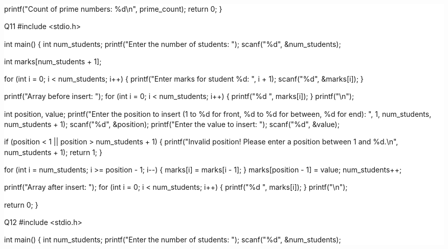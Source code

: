    printf("Count of prime numbers: %d\n", prime_count);
   return 0;
}
 
Q11
#include <stdio.h>
 
int main() {
   int num_students;
   printf("Enter the number of students: ");
   scanf("%d", &num_students);
   
   int marks[num_students + 1];
 
   for (int i = 0; i < num_students; i++) {
       printf("Enter marks for student %d: ", i + 1);
       scanf("%d", &marks[i]);
   }
 
   printf("Array before insert: ");
   for (int i = 0; i < num_students; i++) {
       printf("%d ", marks[i]);
   }
   printf("\n");
 
   int position, value;
   printf("Enter the position to insert (1 to %d for front, %d to %d for between, %d for end): ", 1, num_students, num_students + 1);
   scanf("%d", &position);
   printf("Enter the value to insert: ");
   scanf("%d", &value);
 
   if (position < 1 || position > num_students + 1) {
       printf("Invalid position! Please enter a position between 1 and %d.\n", num_students + 1);
       return 1;
   }
 
   for (int i = num_students; i >= position - 1; i--) {
       marks[i] = marks[i - 1];
   }
   marks[position - 1] = value;
   num_students++;
 
   printf("Array after insert: ");
   for (int i = 0; i < num_students; i++) {
       printf("%d ", marks[i]);
   }
   printf("\n");
 
   return 0;
}
 
Q12
#include <stdio.h>
 
int main() {
   int num_students;
   printf("Enter the number of students: ");
   scanf("%d", &num_students);
   